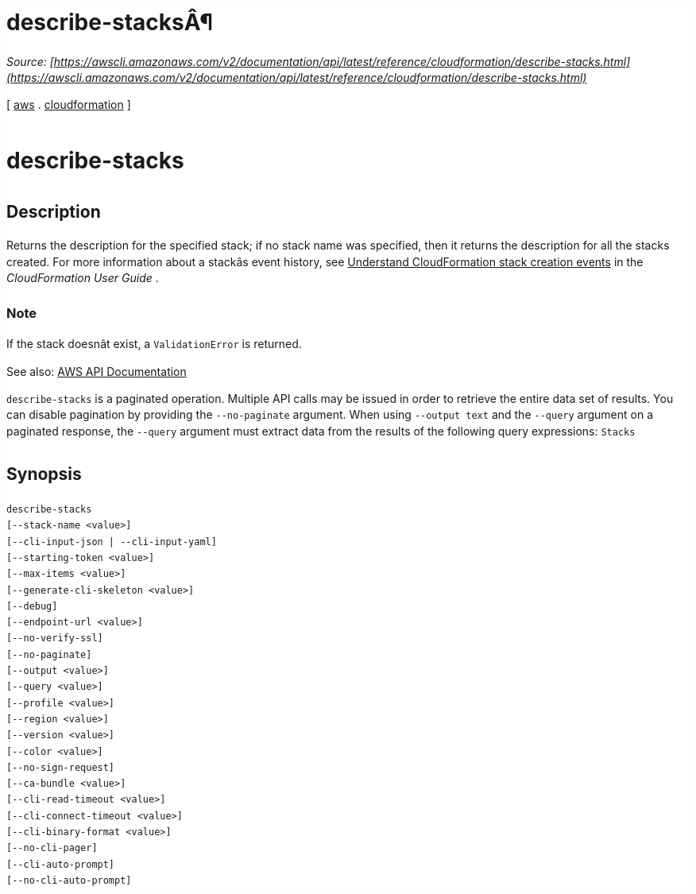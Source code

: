 # describe-stacksÂ¶

*Source: [https://awscli.amazonaws.com/v2/documentation/api/latest/reference/cloudformation/describe-stacks.html](https://awscli.amazonaws.com/v2/documentation/api/latest/reference/cloudformation/describe-stacks.html)*

[ [aws](https://awscli.amazonaws.com/v2/documentation/api/latest/reference/index.html#cli-aws) . [cloudformation](https://awscli.amazonaws.com/v2/documentation/api/latest/reference/cloudformation/index.html#cli-aws-cloudformation) ]

# describe-stacks

## Description

Returns the description for the specified stack; if no stack name was specified, then it returns the description for all the stacks created. For more information about a stackâs event history, see [Understand CloudFormation stack creation events](https://docs.aws.amazon.com/AWSCloudFormation/latest/UserGuide/stack-resource-configuration-complete.html) in the *CloudFormation User Guide* .

### Note

If the stack doesnât exist, a `ValidationError` is returned.

See also: [AWS API Documentation](https://docs.aws.amazon.com/goto/WebAPI/cloudformation-2010-05-15/DescribeStacks)

`describe-stacks` is a paginated operation. Multiple API calls may be issued in order to retrieve the entire data set of results. You can disable pagination by providing the `--no-paginate` argument.
When using `--output text` and the `--query` argument on a paginated response, the `--query` argument must extract data from the results of the following query expressions: `Stacks`

## Synopsis

```
describe-stacks
[--stack-name <value>]
[--cli-input-json | --cli-input-yaml]
[--starting-token <value>]
[--max-items <value>]
[--generate-cli-skeleton <value>]
[--debug]
[--endpoint-url <value>]
[--no-verify-ssl]
[--no-paginate]
[--output <value>]
[--query <value>]
[--profile <value>]
[--region <value>]
[--version <value>]
[--color <value>]
[--no-sign-request]
[--ca-bundle <value>]
[--cli-read-timeout <value>]
[--cli-connect-timeout <value>]
[--cli-binary-format <value>]
[--no-cli-pager]
[--cli-auto-prompt]
[--no-cli-auto-prompt]
```

